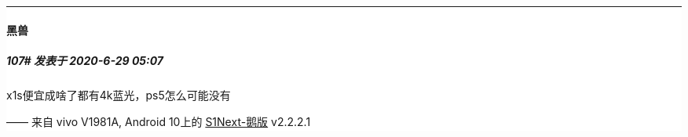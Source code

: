 





*****

####  黑兽  
##### 107#       发表于 2020-6-29 05:07




x1s便宜成啥了都有4k蓝光，ps5怎么可能没有

—— 来自 vivo V1981A, Android 10上的 [S1Next-鹅版](https://github.com/ykrank/S1-Next/releases) v2.2.2.1





                                              